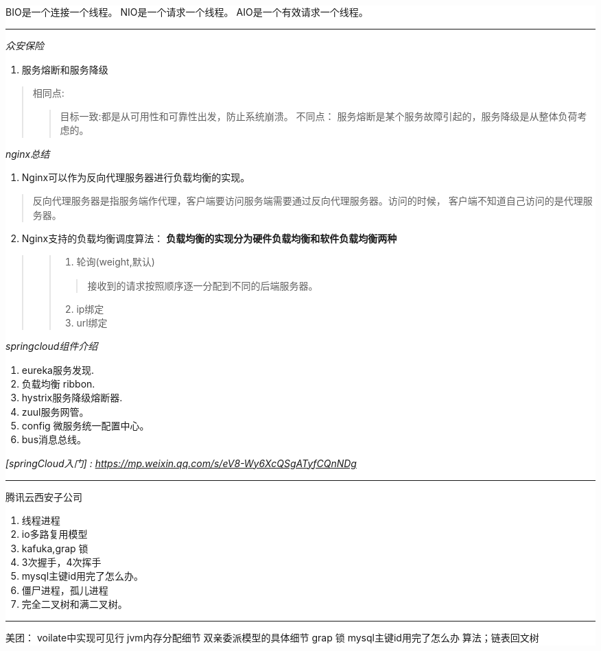 
BIO是一个连接一个线程。
NIO是一个请求一个线程。
AIO是一个有效请求一个线程。

---------
*众安保险*
1. 服务熔断和服务降级
>相同点:
>>目标一致:都是从可用性和可靠性出发，防止系统崩溃。
>不同点：
>>服务熔断是某个服务故障引起的，服务降级是从整体负荷考虑的。

*nginx总结*
1. Nginx可以作为反向代理服务器进行负载均衡的实现。
>反向代理服务器是指服务端作代理，客户端要访问服务端需要通过反向代理服务器。访问的时候，
>客户端不知道自己访问的是代理服务器。

2. Nginx支持的负载均衡调度算法：
**负载均衡的实现分为硬件负载均衡和软件负载均衡两种**
>>1. 轮询(weight,默认)
>>>接收到的请求按照顺序逐一分配到不同的后端服务器。
>>2. ip绑定
>>3. url绑定


*springcloud组件介绍*
1. eureka服务发现.
2. 负载均衡 ribbon.
3. hystrix服务降级熔断器.
4. zuul服务网管。
5. config 微服务统一配置中心。
6. bus消息总线。

*[springCloud入门] : https://mp.weixin.qq.com/s/eV8-Wy6XcQSgATyfCQnNDg*


-------
腾讯云西安子公司
1. 线程进程
2. io多路复用模型
3. kafuka,grap 锁
4. 3次握手，4次挥手
6. mysql主键id用完了怎么办。
7. 僵尸进程，孤儿进程
8. 完全二叉树和满二叉树。


------
美团：
voilate中实现可见行
jvm内存分配细节
双亲委派模型的具体细节
grap 锁
mysql主键id用完了怎么办
算法；链表回文树


[url]: https://mp.weixin.qq.com/s/5NfKB9Yp2haB3x5_9C40mA